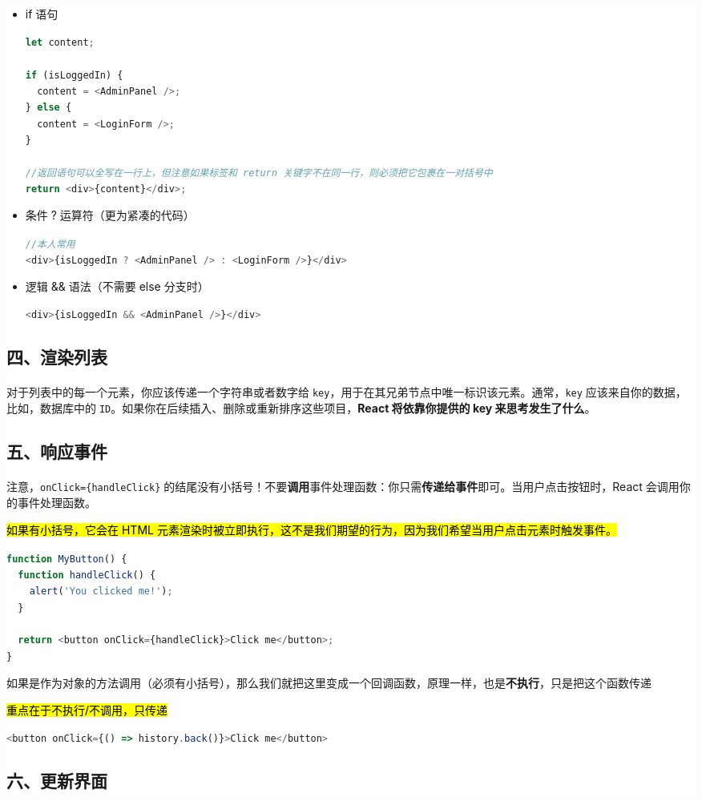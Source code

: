 - if 语句

  ```js
  let content;

  if (isLoggedIn) {
    content = <AdminPanel />;
  } else {
    content = <LoginForm />;
  }

  //返回语句可以全写在一行上，但注意如果标签和 return 关键字不在同一行，则必须把它包裹在一对括号中
  return <div>{content}</div>;
  ```

- 条件 ? 运算符（更为紧凑的代码）

  ```js
  //本人常用
  <div>{isLoggedIn ? <AdminPanel /> : <LoginForm />}</div>
  ```

- 逻辑 && 语法（不需要 else 分支时）

  ```js
  <div>{isLoggedIn && <AdminPanel />}</div>
  ```

## 四、渲染列表

对于列表中的每一个元素，你应该传递一个字符串或者数字给 `key`，用于在其兄弟节点中唯一标识该元素。通常，`key` 应该来自你的数据，比如，数据库中的 `ID`。如果你在后续插入、删除或重新排序这些项目，**React 将依靠你提供的 key 来思考发生了什么**。

## 五、响应事件

注意，`onClick={handleClick}` 的结尾没有小括号！不要**调用**事件处理函数：你只需**传递给事件**即可。当用户点击按钮时，React 会调用你的事件处理函数。

<mark>如果有小括号，它会在 HTML 元素渲染时被立即执行，这不是我们期望的行为，因为我们希望当用户点击元素时触发事件。</mark>

```js
function MyButton() {
  function handleClick() {
    alert('You clicked me!');
  }

  return <button onClick={handleClick}>Click me</button>;
}
```

如果是作为对象的方法调用（必须有小括号），那么我们就把这里变成一个回调函数，原理一样，也是**不执行**，只是把这个函数传递

<mark>重点在于不执行/不调用，只传递</mark>

```js
<button onClick={() => history.back()}>Click me</button>
```

## 六、更新界面
